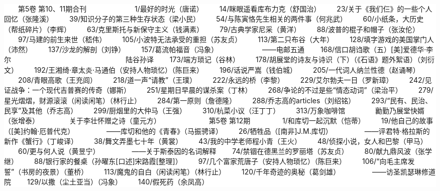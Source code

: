 　　第5卷 第10、11期合刊
　　
　　
　　1/最好的时光（唐诺）
　　14/眯眼遥看库布力克（舒国治）
　　23/关于《我们仨》的一些个人回忆（张隆溪）
　　39/知识分子的第三种生存状态（梁小民）
　　54/与陈寅恪先生相关的两件事（何兆武）
　　60/小纸条，大历史（帮纸碎片）（李辉）
　　63/克里斯托与新保守主义（钱满素）
　　79/古典学家尼采（黄洋）
　　88/波普的棍子和帽子（张汝伦）
　　97/马建的前生来世（嵇伟）
　　105/小波特无法承受的重担（苏友贞）
　　113/第二只布谷（大年）
　　128/填字游戏的美国掌门人（沛然）
　　137/沙龙的解剖（刘铮）
　　157/葛流帕福音（冯象）
　　　　　　——电邮五通
　　168/信口胡诌歌（五）[美]爱德华·李尔
　　　　　　　　　　　　　　　　陆谷孙译
　　173/端方琐记（谷林）
　　178/胡展堂的诗友与诗识（下）（《石语》题外絮语）（刘衍文）
　　192/王湘绮·章太炎·马通伯（安持人物琐忆）（陈巨来）
　　196/话说严嵩（钱伯城）
　　205/一代词人纳兰性德（赵诵琴）
　　208/青眼高歌（王充闾）
　　218/道一声“请教”（王璞）
　　222/永远的桥（李黎）
　　229/艾尔勃夫一日（罗新璋）
　　242/见证战争：一个现代吉普赛的传奇（娜斯）
　　251/星期日早晨的谋杀案（丁林）
　　268/争论的不过是些“情态动词”（梁治平）
　　279/星光熠熠，财源滚滚（闲读闲笔）（林行止）
　　284/第一原则（詹德隆）
　　288/乔志高的articles（刘绍铭）
　　293/“民有、民治、民享”及其他（乔志高）
　　299/厨烟里的大仲马（王强）
　　310/杭菜小议（汪丁丁）
　　313/万象咖啡馆
　　　　勷勤乃展堂快婿（张增泰）
　　　　关于李壮怀赠之诗（童元方）
　　
　　
　　第5卷 第12期
　　
　　1/和库切一起沉默（恺蒂）
　　19/他自己的故事（[美]约翰·厄普代克）
　　　　 ——库切和他的《青春》（马振骋译）
　　26/牺牲品（[南非]J.M.库切）
　　　　 ——评君特·格拉斯的新作《蟹行》（丁峻译）
　　38/舞文弄墨七十年（黄裳）
　　43/我的中学老师程小青（王火）
　　48/侦探小说，女人和巴黎（甲马）
　　60/更与何人说（黄昱宁）
　　　　 ——关于斯泰因的名词解释
　　74/禁锢在德黑兰的罗丽塔（苏友贞）
　　80/献九鼎风波（张学继）
　　88/银行家的餐桌（孙曜东[口述]宋路霞[整理]）
　　97/几个富家荒唐子（安持人物琐忆）（陈巨来）
　　106/“向毛主席发誓”（书房的夜景）（董桥）
　　113/魔鬼的自白（闲读闲笔）（林行止）
　　120/千年奇迹的奥秘（葛剑雄）
　　　　 ——访圣凯瑟琳修道院
　　129/以撒（尘土亚当）（冯象）
　　140/假死药（余凤高）